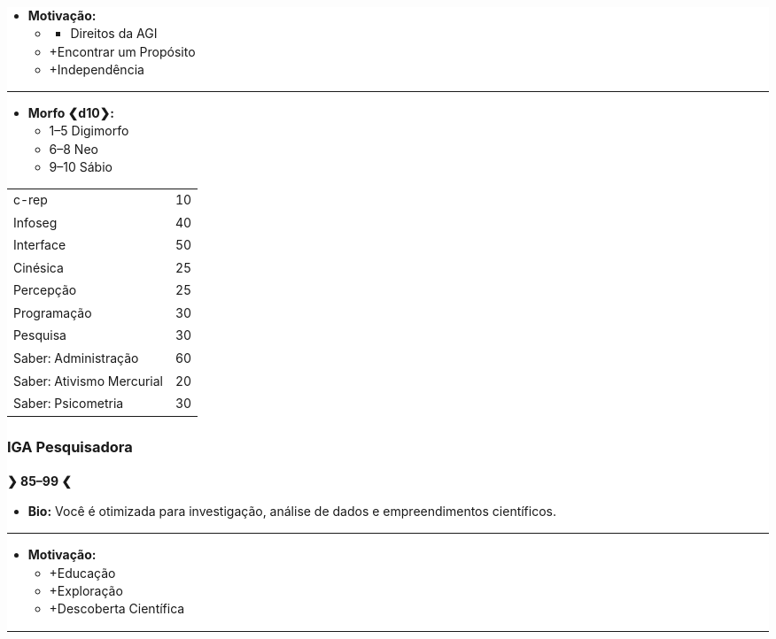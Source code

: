 - **Motivação:**
  - + Direitos da AGI
  - +Encontrar um Propósito
  - +Independência

---

- **Morfo ❮d10❯:**
  - 1–5 Digimorfo
  - 6–8 Neo
  - 9–10 Sábio





|                                                   |    |
|:------------------------------------------------- | --:|
| c-rep                                             | 10 |
| Infoseg              | 40 |
| Interface                                         | 50 |
| Cinésica                                          | 25 |
| Percepção                                         | 25 |
| Programação                                       | 30 |
| Pesquisa                                          | 30 |
| Saber: Administração | 60 |
| Saber: Ativismo Mercurial                         | 20 |
| Saber: Psicometria                                | 30 |









### IGA Pesquisadora



**❯ 85–99 ❮**



- **Bio:** Você é otimizada para investigação, análise de dados e empreendimentos científicos.

---

- **Motivação:**
  - +Educação
  - +Exploração
  - +Descoberta Científica

---
